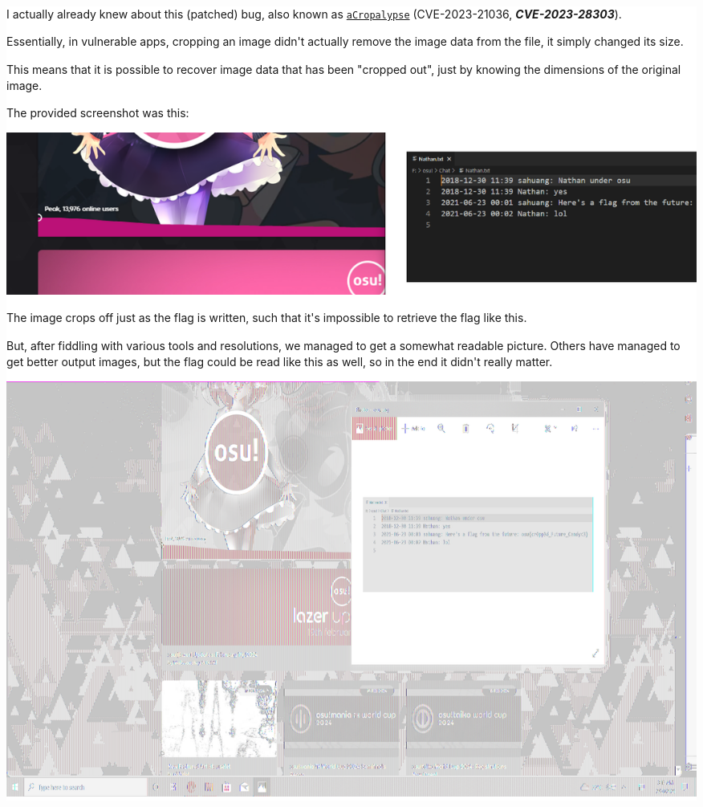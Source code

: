 I actually already knew about this (patched) bug, also known as [`aCropalypse`](https://acropalypse.app) (CVE-2023-21036, ***CVE-2023-28303***).

Essentially, in vulnerable apps, cropping an image didn't actually remove the image data from the file, it simply changed its size.

This means that it is possible to recover image data that has been "cropped out", just by knowing the dimensions of the original image.

The provided screenshot was this:

![made up screenshot from 2018 of cookiezi saying "here's a flag from the future:"](osu-gaming-ctf-2024/nathan_on_osu.png)

The image crops off just as the flag is written, such that it's impossible to retrieve the flag like this.

But, after fiddling with various tools and resolutions, we managed to get a somewhat readable picture. Others have managed to get better output images, but the flag could be read like this as well, so in the end it didn't really matter.

![partially recovered screenshot, with colors messed up](osu-gaming-ctf-2024/restored.png)

